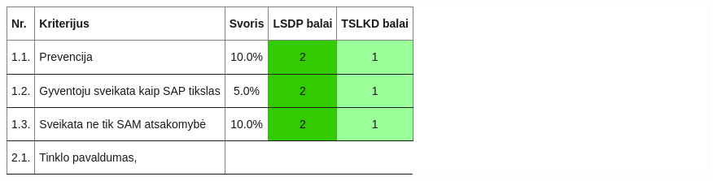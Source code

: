 <table style="border-collapse:collapse;border-spacing:0" class="tg"><thead><tr><th style="border-color:inherit;border-style:solid;border-width:1px;font-family:Arial, sans-serif;font-size:14px;font-weight:bold;overflow:hidden;padding:10px 5px;text-align:left;vertical-align:top;word-break:normal">Nr.</th><th style="border-color:inherit;border-style:solid;border-width:1px;font-family:Arial, sans-serif;font-size:14px;font-weight:bold;overflow:hidden;padding:10px 5px;text-align:left;vertical-align:top;word-break:normal">Kriterijus</th><th style="border-color:inherit;border-style:solid;border-width:1px;font-family:Arial, sans-serif;font-size:14px;font-weight:bold;overflow:hidden;padding:10px 5px;text-align:center;vertical-align:top;word-break:normal">Svoris</th><th style="border-color:inherit;border-style:solid;border-width:1px;font-family:Arial, sans-serif;font-size:14px;font-weight:bold;overflow:hidden;padding:10px 5px;text-align:center;vertical-align:top;word-break:normal">LSDP balai</th><th style="border-color:inherit;border-style:solid;border-width:1px;font-family:Arial, sans-serif;font-size:14px;font-weight:bold;overflow:hidden;padding:10px 5px;text-align:center;vertical-align:top;word-break:normal">TSLKD balai</th></tr></thead><tbody><tr><td style="border-color:inherit;border-style:solid;border-width:1px;font-family:Arial, sans-serif;font-size:14px;overflow:hidden;padding:10px 5px;text-align:left;vertical-align:top;word-break:normal">1.1.</td><td style="border-color:inherit;border-style:solid;border-width:1px;font-family:Arial, sans-serif;font-size:14px;overflow:hidden;padding:10px 5px;text-align:left;vertical-align:top;word-break:normal">Prevencija</td><td style="border-color:inherit;border-style:solid;border-width:1px;font-family:Arial, sans-serif;font-size:14px;overflow:hidden;padding:10px 5px;text-align:center;vertical-align:top;word-break:normal">10.0%</td><td style="background-color:#32cb00;border-color:inherit;border-style:solid;border-width:1px;font-family:Arial, sans-serif;font-size:14px;overflow:hidden;padding:10px 5px;text-align:center;vertical-align:top;word-break:normal">2</td><td style="background-color:#9aff99;border-color:inherit;border-style:solid;border-width:1px;font-family:Arial, sans-serif;font-size:14px;overflow:hidden;padding:10px 5px;text-align:center;vertical-align:top;word-break:normal">1</td></tr><tr><td style="border-color:inherit;border-style:solid;border-width:1px;font-family:Arial, sans-serif;font-size:14px;overflow:hidden;padding:10px 5px;text-align:left;vertical-align:top;word-break:normal">1.2.</td><td style="border-color:inherit;border-style:solid;border-width:1px;font-family:Arial, sans-serif;font-size:14px;overflow:hidden;padding:10px 5px;text-align:left;vertical-align:top;word-break:normal">Gyventoju sveikata kaip SAP tikslas</td><td style="border-color:inherit;border-style:solid;border-width:1px;font-family:Arial, sans-serif;font-size:14px;overflow:hidden;padding:10px 5px;text-align:center;vertical-align:top;word-break:normal">5.0%</td><td style="background-color:#32cb00;border-color:inherit;border-style:solid;border-width:1px;font-family:Arial, sans-serif;font-size:14px;overflow:hidden;padding:10px 5px;text-align:center;vertical-align:top;word-break:normal">2</td><td style="background-color:#9aff99;border-color:inherit;border-style:solid;border-width:1px;font-family:Arial, sans-serif;font-size:14px;overflow:hidden;padding:10px 5px;text-align:center;vertical-align:top;word-break:normal">1</td></tr><tr><td style="border-color:inherit;border-style:solid;border-width:1px;font-family:Arial, sans-serif;font-size:14px;overflow:hidden;padding:10px 5px;text-align:left;vertical-align:top;word-break:normal">1.3.</td><td style="border-color:inherit;border-style:solid;border-width:1px;font-family:Arial, sans-serif;font-size:14px;overflow:hidden;padding:10px 5px;text-align:left;vertical-align:top;word-break:normal">Sveikata ne tik SAM atsakomybė</td><td style="border-color:inherit;border-style:solid;border-width:1px;font-family:Arial, sans-serif;font-size:14px;overflow:hidden;padding:10px 5px;text-align:center;vertical-align:top;word-break:normal">10.0%</td><td style="background-color:#32cb00;border-color:inherit;border-style:solid;border-width:1px;font-family:Arial, sans-serif;font-size:14px;overflow:hidden;padding:10px 5px;text-align:center;vertical-align:top;word-break:normal">2</td><td style="background-color:#9aff99;border-color:inherit;border-style:solid;border-width:1px;font-family:Arial, sans-serif;font-size:14px;overflow:hidden;padding:10px 5px;text-align:center;vertical-align:top;word-break:normal">1</td></tr><tr><td style="border-color:inherit;border-style:solid;border-width:1px;font-family:Arial, sans-serif;font-size:14px;overflow:hidden;padding:10px 5px;text-align:left;vertical-align:top;word-break:normal">2.1.</td><td style="border-color:inherit;border-style:solid;border-width:1px;font-family:Arial, sans-serif;font-size:14px;overflow:hidden;padding:10px 5px;text-align:left;vertical-align:top;word-break:normal">Tinklo pavaldumas,